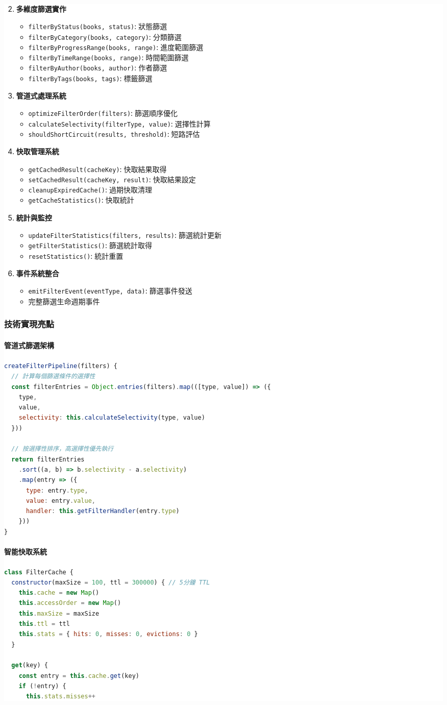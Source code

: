 2. **多維度篩選實作**
   - `filterByStatus(books, status)`: 狀態篩選
   - `filterByCategory(books, category)`: 分類篩選
   - `filterByProgressRange(books, range)`: 進度範圍篩選
   - `filterByTimeRange(books, range)`: 時間範圍篩選
   - `filterByAuthor(books, author)`: 作者篩選
   - `filterByTags(books, tags)`: 標籤篩選

3. **管道式處理系統**
   - `optimizeFilterOrder(filters)`: 篩選順序優化
   - `calculateSelectivity(filterType, value)`: 選擇性計算
   - `shouldShortCircuit(results, threshold)`: 短路評估

4. **快取管理系統**
   - `getCachedResult(cacheKey)`: 快取結果取得
   - `setCachedResult(cacheKey, result)`: 快取結果設定
   - `cleanupExpiredCache()`: 過期快取清理
   - `getCacheStatistics()`: 快取統計

5. **統計與監控**
   - `updateFilterStatistics(filters, results)`: 篩選統計更新
   - `getFilterStatistics()`: 篩選統計取得
   - `resetStatistics()`: 統計重置

6. **事件系統整合**
   - `emitFilterEvent(eventType, data)`: 篩選事件發送
   - 完整篩選生命週期事件

### 技術實現亮點

#### 管道式篩選架構
```javascript
createFilterPipeline(filters) {
  // 計算每個篩選條件的選擇性
  const filterEntries = Object.entries(filters).map(([type, value]) => ({
    type,
    value,
    selectivity: this.calculateSelectivity(type, value)
  }))
  
  // 按選擇性排序，高選擇性優先執行
  return filterEntries
    .sort((a, b) => b.selectivity - a.selectivity)
    .map(entry => ({
      type: entry.type,
      value: entry.value,
      handler: this.getFilterHandler(entry.type)
    }))
}
```

#### 智能快取系統
```javascript
class FilterCache {
  constructor(maxSize = 100, ttl = 300000) { // 5分鐘 TTL
    this.cache = new Map()
    this.accessOrder = new Map()
    this.maxSize = maxSize
    this.ttl = ttl
    this.stats = { hits: 0, misses: 0, evictions: 0 }
  }
  
  get(key) {
    const entry = this.cache.get(key)
    if (!entry) {
      this.stats.misses++
```